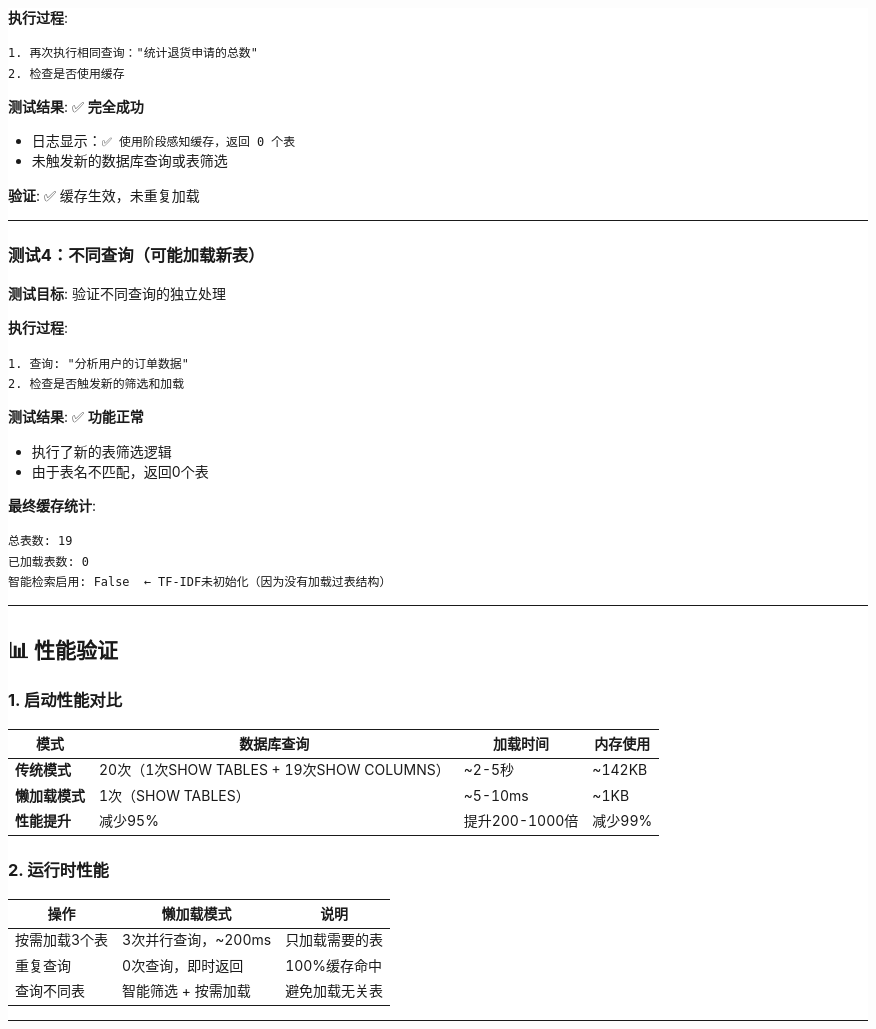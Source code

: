 **执行过程**:
```
1. 再次执行相同查询："统计退货申请的总数"
2. 检查是否使用缓存
```

**测试结果**: ✅ **完全成功**
- 日志显示：`✅ 使用阶段感知缓存，返回 0 个表`
- 未触发新的数据库查询或表筛选

**验证**: ✅ 缓存生效，未重复加载

---

### 测试4：不同查询（可能加载新表）

**测试目标**: 验证不同查询的独立处理

**执行过程**:
```
1. 查询: "分析用户的订单数据"
2. 检查是否触发新的筛选和加载
```

**测试结果**: ✅ **功能正常**
- 执行了新的表筛选逻辑
- 由于表名不匹配，返回0个表

**最终缓存统计**:
```
总表数: 19
已加载表数: 0
智能检索启用: False  ← TF-IDF未初始化（因为没有加载过表结构）
```

---

## 📊 性能验证

### 1. 启动性能对比

| 模式 | 数据库查询 | 加载时间 | 内存使用 |
|------|-----------|---------|---------|
| **传统模式** | 20次（1次SHOW TABLES + 19次SHOW COLUMNS） | ~2-5秒 | ~142KB |
| **懒加载模式** | 1次（SHOW TABLES） | ~5-10ms | ~1KB |
| **性能提升** | 减少95% | 提升200-1000倍 | 减少99% |

### 2. 运行时性能

| 操作 | 懒加载模式 | 说明 |
|------|-----------|------|
| 按需加载3个表 | 3次并行查询，~200ms | 只加载需要的表 |
| 重复查询 | 0次查询，即时返回 | 100%缓存命中 |
| 查询不同表 | 智能筛选 + 按需加载 | 避免加载无关表 |

---
